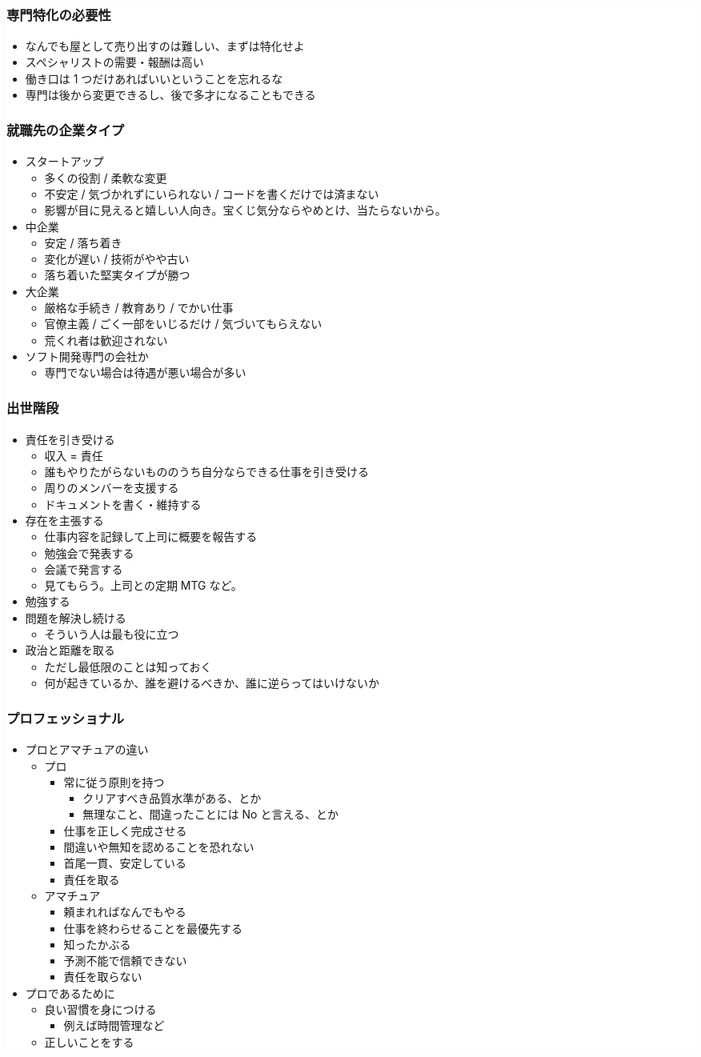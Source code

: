 ### 専門特化の必要性

- なんでも屋として売り出すのは難しい、まずは特化せよ
- スペシャリストの需要・報酬は高い
- 働き口は 1 つだけあればいいということを忘れるな
- 専門は後から変更できるし、後で多才になることもできる

### 就職先の企業タイプ

- スタートアップ
  - 多くの役割 / 柔軟な変更
  - 不安定 / 気づかれずにいられない / コードを書くだけでは済まない
  - 影響が目に見えると嬉しい人向き。宝くじ気分ならやめとけ、当たらないから。
- 中企業
  - 安定 / 落ち着き
  - 変化が遅い / 技術がやや古い
  - 落ち着いた堅実タイプが勝つ
- 大企業
  - 厳格な手続き / 教育あり / でかい仕事
  - 官僚主義 / ごく一部をいじるだけ / 気づいてもらえない
  - 荒くれ者は歓迎されない
- ソフト開発専門の会社か
  - 専門でない場合は待遇が悪い場合が多い

### 出世階段

- 責任を引き受ける
  - 収入 = 責任
  - 誰もやりたがらないもののうち自分ならできる仕事を引き受ける
  - 周りのメンバーを支援する
  - ドキュメントを書く・維持する
- 存在を主張する
  - 仕事内容を記録して上司に概要を報告する
  - 勉強会で発表する
  - 会議で発言する
  - 見てもらう。上司との定期 MTG など。
- 勉強する
- 問題を解決し続ける
  - そういう人は最も役に立つ
- 政治と距離を取る
  - ただし最低限のことは知っておく
  - 何が起きているか、誰を避けるべきか、誰に逆らってはいけないか

### プロフェッショナル

- プロとアマチュアの違い
  - プロ
    - 常に従う原則を持つ
      - クリアすべき品質水準がある、とか
      - 無理なこと、間違ったことには No と言える、とか
    - 仕事を正しく完成させる
    - 間違いや無知を認めることを恐れない
    - 首尾一貫、安定している
    - 責任を取る
  - アマチュア
    - 頼まれればなんでもやる
    - 仕事を終わらせることを最優先する
    - 知ったかぶる
    - 予測不能で信頼できない
    - 責任を取らない
- プロであるために
  - 良い習慣を身につける
    - 例えば時間管理など
  - 正しいことをする